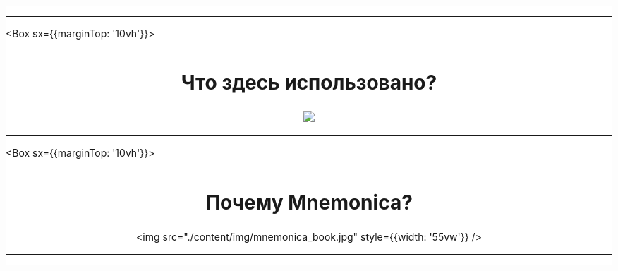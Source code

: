
-----


-----



<Box sx={{marginTop: '10vh'}}>
<center>
<h1 style={{color:'orange'}}>Что здесь использовано?</h1>

<a href="https://www.npmjs.com/package/mnemonica">
<img src="./content/img/mnemonica.png" style={{width: '55vw'}} />
</a>

</center>
</Box>

-----

<Box sx={{marginTop: '10vh'}}>
<center>
<h1 style={{color:'orange'}}>Почему Mnemonica?</h1>

<img src="./content/img/mnemonica_book.jpg" style={{width: '55vw'}} />

</center>
</Box>

-----

-----




